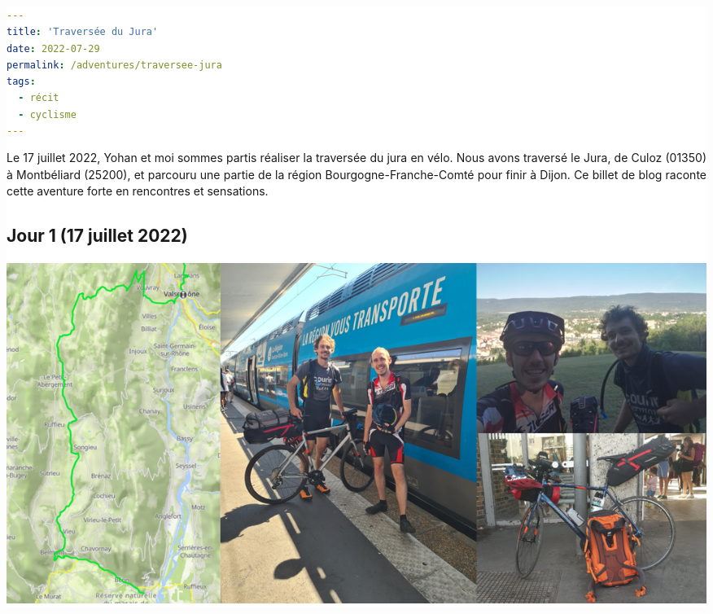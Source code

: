 ```yaml
---
title: 'Traversée du Jura'
date: 2022-07-29
permalink: /adventures/traversee-jura
tags:
  - récit
  - cyclisme
---
```


<p style="text-align:justify;">
Le 17 juillet 2022, Yohan et moi sommes partis réaliser la traversée du jura en vélo. Nous avons traversé le Jura, de Culoz (01350) à Montbéliard (25200), et parcouru une partie de la région Bourgogne-Franche-Comté pour finir à Dijon. Ce billet de blog raconte cette aventure forte en rencontres et sensations.
</p>

Jour 1 (17 juillet 2022)
------
<div style="text-align:center">
    <img src="/images/jura_j1.png" alt="Jour 1 Jura"/>
</div>

<p style="text-align:justify;">